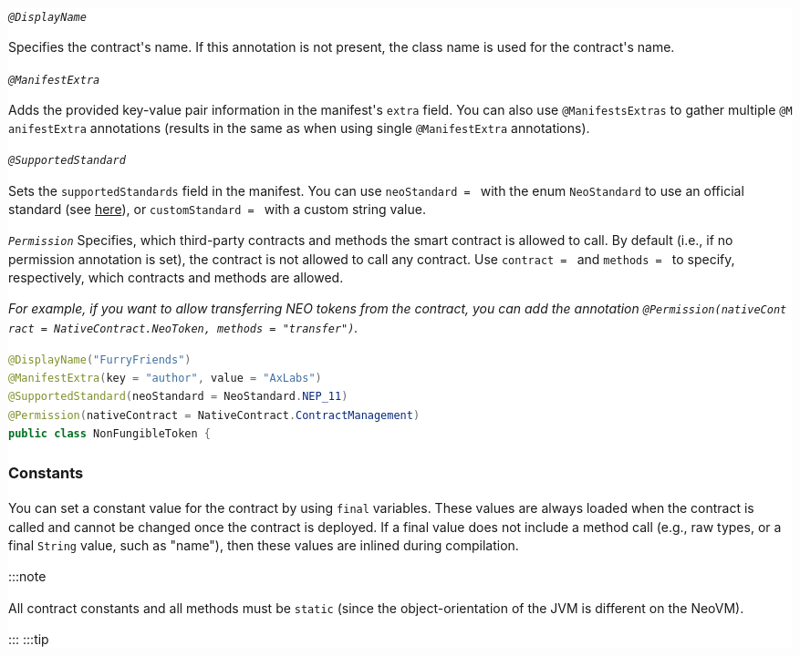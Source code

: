 _`@DisplayName`_

Specifies the contract's name. If this annotation is not present, the class name is used for the contract's name.

_`@ManifestExtra`_

Adds the provided key-value pair information in the manifest's `extra` field. You can also use `@ManifestsExtras` to
gather multiple `@ManifestExtra` annotations (results in the same as when using single `@ManifestExtra` annotations).

_`@SupportedStandard`_

Sets the `supportedStandards` field in the manifest. You can use `neoStandard = ` with the enum `NeoStandard` to use an
official standard (see [here](https://github.com/neo-project/proposals#readme)), or `customStandard = ` with a custom
string value.

_`Permission`_
Specifies, which third-party contracts and methods the smart contract is allowed to call. By default (i.e., if no
permission annotation is set), the contract is not allowed to call any contract. Use `contract = ` and `methods = ` to
specify, respectively, which contracts and methods are allowed.

_For example, if you want to allow transferring NEO tokens from the contract, you can add the annotation
`@Permission(nativeContract = NativeContract.NeoToken, methods = "transfer")`._

```java
@DisplayName("FurryFriends")
@ManifestExtra(key = "author", value = "AxLabs")
@SupportedStandard(neoStandard = NeoStandard.NEP_11)
@Permission(nativeContract = NativeContract.ContractManagement)
public class NonFungibleToken {
```

### Constants

You can set a constant value for the contract by using `final` variables. These values are always loaded when the
contract is called and cannot be changed once the contract is deployed. If a final value does not include a method call
(e.g., raw types, or a final `String` value, such as "name"), then these values are inlined during compilation.

:::note

All contract constants and all methods must be `static` (since the object-orientation of the JVM is different on the
NeoVM).

:::
:::tip
